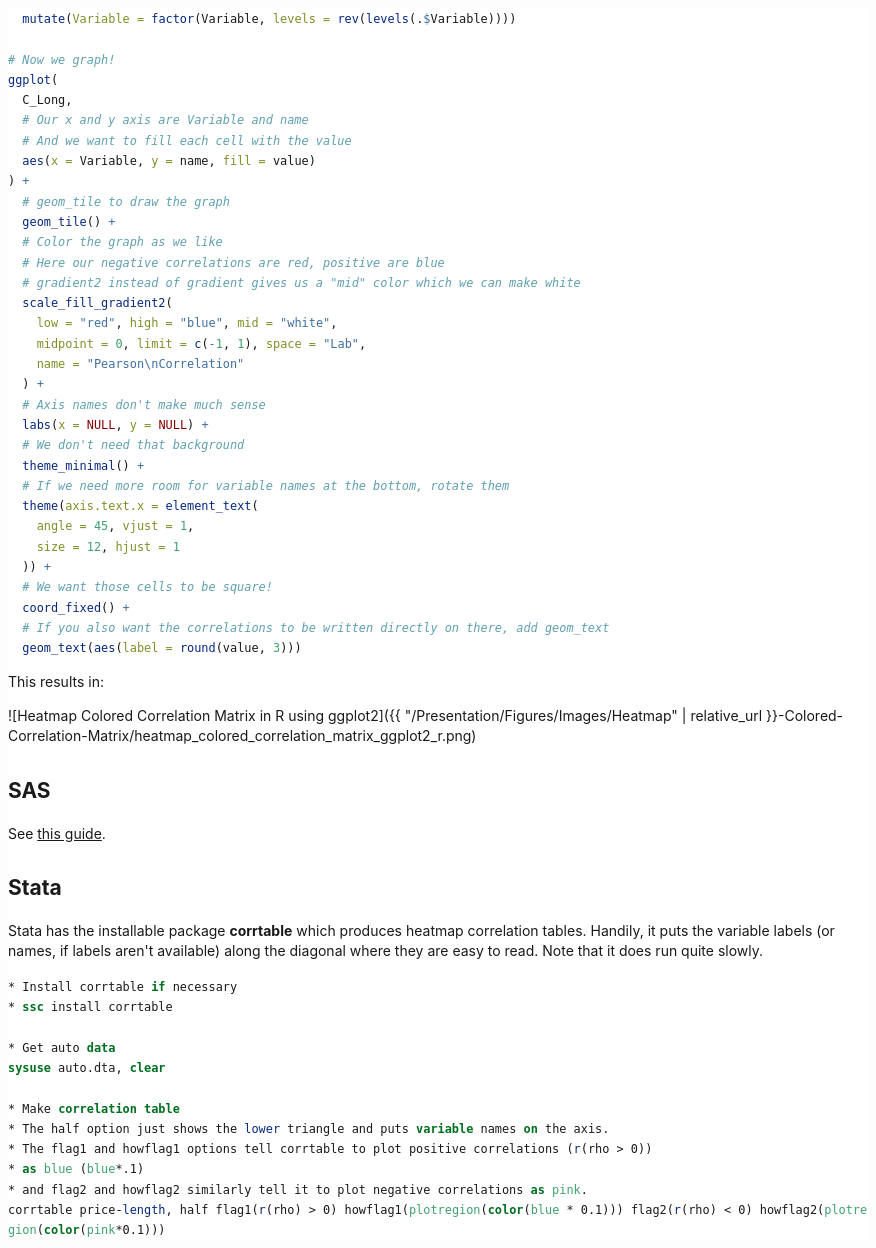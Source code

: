 ```r
  mutate(Variable = factor(Variable, levels = rev(levels(.$Variable))))

# Now we graph!
ggplot(
  C_Long,
  # Our x and y axis are Variable and name
  # And we want to fill each cell with the value
  aes(x = Variable, y = name, fill = value)
) +
  # geom_tile to draw the graph
  geom_tile() +
  # Color the graph as we like
  # Here our negative correlations are red, positive are blue
  # gradient2 instead of gradient gives us a "mid" color which we can make white
  scale_fill_gradient2(
    low = "red", high = "blue", mid = "white",
    midpoint = 0, limit = c(-1, 1), space = "Lab",
    name = "Pearson\nCorrelation"
  ) +
  # Axis names don't make much sense
  labs(x = NULL, y = NULL) +
  # We don't need that background
  theme_minimal() +
  # If we need more room for variable names at the bottom, rotate them
  theme(axis.text.x = element_text(
    angle = 45, vjust = 1,
    size = 12, hjust = 1
  )) +
  # We want those cells to be square!
  coord_fixed() +
  # If you also want the correlations to be written directly on there, add geom_text
  geom_text(aes(label = round(value, 3)))
```
This results in:

![Heatmap Colored Correlation Matrix in R using ggplot2]({{ "/Presentation/Figures/Images/Heatmap" | relative_url }}-Colored-Correlation-Matrix/heatmap_colored_correlation_matrix_ggplot2_r.png)

## SAS

See [this guide](https://blogs.sas.com/content/sasdummy/2013/06/12/correlations-matrix-heatmap-with-sas/).

## Stata

Stata has the installable package **corrtable** which produces heatmap correlation tables. Handily, it puts the variable labels (or names, if labels aren't available) along the diagonal where they are easy to read. Note that it does run quite slowly.

```stata
* Install corrtable if necessary
* ssc install corrtable

* Get auto data
sysuse auto.dta, clear

* Make correlation table
* The half option just shows the lower triangle and puts variable names on the axis.
* The flag1 and howflag1 options tell corrtable to plot positive correlations (r(rho > 0))
* as blue (blue*.1)
* and flag2 and howflag2 similarly tell it to plot negative correlations as pink.
corrtable price-length, half flag1(r(rho) > 0) howflag1(plotregion(color(blue * 0.1))) flag2(r(rho) < 0) howflag2(plotregion(color(pink*0.1)))
```

